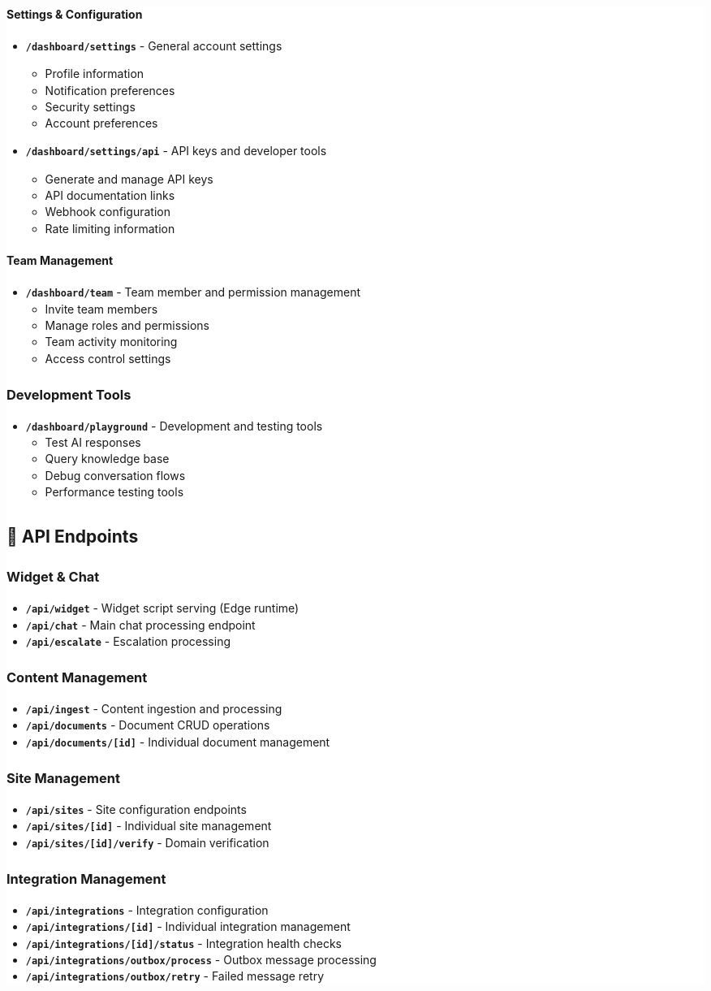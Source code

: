 #### Settings & Configuration
- **`/dashboard/settings`** - General account settings
  - Profile information
  - Notification preferences
  - Security settings
  - Account preferences

- **`/dashboard/settings/api`** - API keys and developer tools
  - Generate and manage API keys
  - API documentation links
  - Webhook configuration
  - Rate limiting information

#### Team Management
- **`/dashboard/team`** - Team member and permission management
  - Invite team members
  - Manage roles and permissions
  - Team activity monitoring
  - Access control settings

### Development Tools
- **`/dashboard/playground`** - Development and testing tools
  - Test AI responses
  - Query knowledge base
  - Debug conversation flows
  - Performance testing tools

## 🔗 **API Endpoints**

### Widget & Chat
- **`/api/widget`** - Widget script serving (Edge runtime)
- **`/api/chat`** - Main chat processing endpoint
- **`/api/escalate`** - Escalation processing

### Content Management
- **`/api/ingest`** - Content ingestion and processing
- **`/api/documents`** - Document CRUD operations
- **`/api/documents/[id]`** - Individual document management

### Site Management
- **`/api/sites`** - Site configuration endpoints
- **`/api/sites/[id]`** - Individual site management
- **`/api/sites/[id]/verify`** - Domain verification

### Integration Management
- **`/api/integrations`** - Integration configuration
- **`/api/integrations/[id]`** - Individual integration management
- **`/api/integrations/[id]/status`** - Integration health checks
- **`/api/integrations/outbox/process`** - Outbox message processing
- **`/api/integrations/outbox/retry`** - Failed message retry
